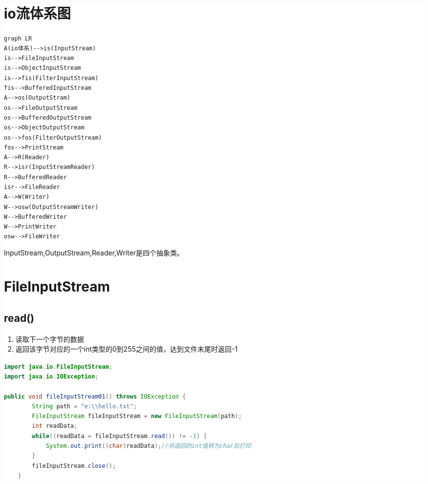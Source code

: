 # io流体系图

```mermaid
graph LR
A(io体系)-->is(InputStream)
is-->FileInputStream
is-->ObjectInputStream
is-->fis(FilterInputStream)
fis-->BufferedInputStream
A-->os(OutputStram)
os-->FileOutputStream
os-->BufferedOutputStream
os-->ObjectOutputStream
os-->fos(FilterOutputStream)
fos-->PrintStream
A-->R(Reader)
R-->isr(InputStreamReader)
R-->BufferedReader
isr-->FileReader
A-->W(Writer)
W-->osw(OutputStreamWriter)
W-->BufferedWriter
W-->PrintWriter
osw-->FileWriter
```

InputStream,OutputStream,Reader,Writer是四个抽象类。



# FileInputStream

## read()

1. 读取下一个字节的数据
2. 返回该字节对应的一个int类型的0到255之间的值，达到文件末尾时返回-1

```java
import java.io.FileInputStream;
import java.io.IOException;

public void fileInputStream01() throws IOException {
        String path = "e:\\hello.txt";
        FileInputStream fileInputStream = new FileInputStream(path);
        int readData;
        while((readData = fileInputStream.read()) != -1) {
            System.out.print((char)readData);//将返回的int值转为char后打印
        }
        fileInputStream.close();
    }
```
